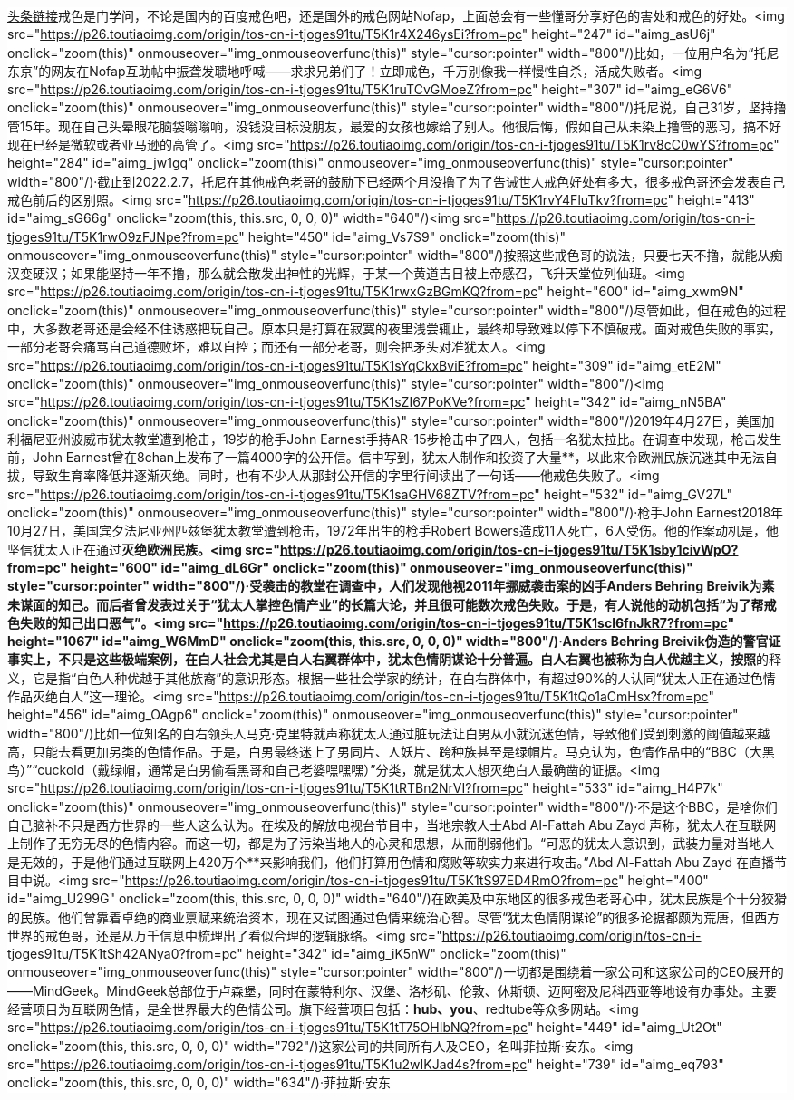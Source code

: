 [头条链接](https://www.toutiao.com/article/7095644614111003144/?app=news_article&amp;timestamp=1652109923&amp;use_new_style=1&amp;req_id=20220509232522010208102083080F6B69&amp;group_id=7095644614111003144&amp;wxshare_count=1&amp;tt_from=weixin&amp;utm_source=weixin&amp;utm_medium=toutiao_android&amp;utm_campaign=client_share&amp;share_token=4bd14959-00ad-4318-aab2-3986a6d22a8f&amp;wid=1652109999854)戒色是门学问，不论是国内的百度戒色吧，还是国外的戒色网站Nofap，上面总会有一些懂哥分享好色的害处和戒色的好处。<img src="https://p26.toutiaoimg.com/origin/tos-cn-i-tjoges91tu/T5K1r4X246ysEi?from=pc" height="247" id="aimg_asU6j" onclick="zoom(this)" onmouseover="img_onmouseoverfunc(this)" style="cursor:pointer" width="800"/)比如，一位用户名为“托尼东京”的网友在Nofap互助帖中振聋发聩地呼喊——求求兄弟们了！立即戒色，千万别像我一样慢性自杀，活成失败者。<img src="https://p26.toutiaoimg.com/origin/tos-cn-i-tjoges91tu/T5K1ruTCvGMoeZ?from=pc" height="307" id="aimg_eG6V6" onclick="zoom(this)" onmouseover="img_onmouseoverfunc(this)" style="cursor:pointer" width="800"/)托尼说，自己31岁，坚持撸管15年。现在自己头晕眼花脑袋嗡嗡响，没钱没目标没朋友，最爱的女孩也嫁给了别人。他很后悔，假如自己从未染上撸管的恶习，搞不好现在已经是微软或者亚马逊的高管了。<img src="https://p26.toutiaoimg.com/origin/tos-cn-i-tjoges91tu/T5K1rv8cC0wYS?from=pc" height="284" id="aimg_jw1gq" onclick="zoom(this)" onmouseover="img_onmouseoverfunc(this)" style="cursor:pointer" width="800"/)·截止到2022.2.7，托尼在其他戒色老哥的鼓励下已经两个月没撸了为了告诫世人戒色好处有多大，很多戒色哥还会发表自己戒色前后的区别照。<img src="https://p26.toutiaoimg.com/origin/tos-cn-i-tjoges91tu/T5K1rvY4FluTkv?from=pc" height="413" id="aimg_sG66g" onclick="zoom(this, this.src, 0, 0, 0)" width="640"/)<img src="https://p26.toutiaoimg.com/origin/tos-cn-i-tjoges91tu/T5K1rwO9zFJNpe?from=pc" height="450" id="aimg_Vs7S9" onclick="zoom(this)" onmouseover="img_onmouseoverfunc(this)" style="cursor:pointer" width="800"/)按照这些戒色哥的说法，只要七天不撸，就能从痴汉变硬汉；如果能坚持一年不撸，那么就会散发出神性的光辉，于某一个黄道吉日被上帝感召，飞升天堂位列仙班。<img src="https://p26.toutiaoimg.com/origin/tos-cn-i-tjoges91tu/T5K1rwxGzBGmKQ?from=pc" height="600" id="aimg_xwm9N" onclick="zoom(this)" onmouseover="img_onmouseoverfunc(this)" style="cursor:pointer" width="800"/)尽管如此，但在戒色的过程中，大多数老哥还是会经不住诱惑把玩自己。原本只是打算在寂寞的夜里浅尝辄止，最终却导致难以停下不慎破戒。面对戒色失败的事实，一部分老哥会痛骂自己道德败坏，难以自控；而还有一部分老哥，则会把矛头对准犹太人。<img src="https://p26.toutiaoimg.com/origin/tos-cn-i-tjoges91tu/T5K1sYqCkxBviE?from=pc" height="309" id="aimg_etE2M" onclick="zoom(this)" onmouseover="img_onmouseoverfunc(this)" style="cursor:pointer" width="800"/)<img src="https://p26.toutiaoimg.com/origin/tos-cn-i-tjoges91tu/T5K1sZI67PoKVe?from=pc" height="342" id="aimg_nN5BA" onclick="zoom(this)" onmouseover="img_onmouseoverfunc(this)" style="cursor:pointer" width="800"/)2019年4月27日，美国加利福尼亚州波威市犹太教堂遭到枪击，19岁的枪手John Earnest手持AR-15步枪击中了四人，包括一名犹太拉比。在调查中发现，枪击发生前，John Earnest曾在8chan上发布了一篇4000字的公开信。信中写到，犹太人制作和投资了大量**，以此来令欧洲民族沉迷其中无法自拔，导致生育率降低并逐渐灭绝。同时，也有不少人从那封公开信的字里行间读出了一句话——他戒色失败了。<img src="https://p26.toutiaoimg.com/origin/tos-cn-i-tjoges91tu/T5K1saGHV68ZTV?from=pc" height="532" id="aimg_GV27L" onclick="zoom(this)" onmouseover="img_onmouseoverfunc(this)" style="cursor:pointer" width="800"/)·枪手John Earnest2018年10月27日，美国宾夕法尼亚州匹兹堡犹太教堂遭到枪击，1972年出生的枪手Robert Bowers造成11人死亡，6人受伤。他的作案动机是，他坚信犹太人正在通过**灭绝欧洲民族。<img src="https://p26.toutiaoimg.com/origin/tos-cn-i-tjoges91tu/T5K1sby1civWpO?from=pc" height="600" id="aimg_dL6Gr" onclick="zoom(this)" onmouseover="img_onmouseoverfunc(this)" style="cursor:pointer" width="800"/)·受袭击的教堂在调查中，人们发现他视2011年挪威袭击案的凶手Anders Behring Breivik为素未谋面的知己。而后者曾发表过关于“犹太人掌控色情产业”的长篇大论，并且很可能数次戒色失败。于是，有人说他的动机包括“为了帮戒色失败的知己出口恶气”。<img src="https://p26.toutiaoimg.com/origin/tos-cn-i-tjoges91tu/T5K1scl6fnJkR7?from=pc" height="1067" id="aimg_W6MmD" onclick="zoom(this, this.src, 0, 0, 0)" width="800"/)·Anders Behring Breivik伪造的警官证事实上，不只是这些极端案例，在白人社会尤其是白人右翼群体中，犹太色情阴谋论十分普遍。白人右翼也被称为白人优越主义，按照**的释义，它是指“白色人种优越于其他族裔”的意识形态。根据一些社会学家的统计，在白右群体中，有超过90%的人认同“犹太人正在通过色情作品灭绝白人”这一理论。<img src="https://p26.toutiaoimg.com/origin/tos-cn-i-tjoges91tu/T5K1tQo1aCmHsx?from=pc" height="456" id="aimg_OAgp6" onclick="zoom(this)" onmouseover="img_onmouseoverfunc(this)" style="cursor:pointer" width="800"/)比如一位知名的白右领头人马克·克里特就声称犹太人通过脏玩法让白男从小就沉迷色情，导致他们受到刺激的阈值越来越高，只能去看更加另类的色情作品。于是，白男最终迷上了男同片、人妖片、跨种族甚至是绿帽片。马克认为，色情作品中的“BBC（大黑鸟）”“cuckold（戴绿帽，通常是白男偷看黑哥和自己老婆嘿嘿嘿）”分类，就是犹太人想灭绝白人最确凿的证据。<img src="https://p26.toutiaoimg.com/origin/tos-cn-i-tjoges91tu/T5K1tRTBn2NrVI?from=pc" height="533" id="aimg_H4P7k" onclick="zoom(this)" onmouseover="img_onmouseoverfunc(this)" style="cursor:pointer" width="800"/)·不是这个BBC，是啥你们自己脑补不只是西方世界的一些人这么认为。在埃及的解放电视台节目中，当地宗教人士Abd Al-Fattah Abu Zayd 声称，犹太人在互联网上制作了无穷无尽的色情内容。而这一切，都是为了污染当地人的心灵和思想，从而削弱他们。“可恶的犹太人意识到，武装力量对当地人是无效的，于是他们通过互联网上420万个**来影响我们，他们打算用色情和腐败等软实力来进行攻击。”Abd Al-Fattah Abu Zayd 在直播节目中说。<img src="https://p26.toutiaoimg.com/origin/tos-cn-i-tjoges91tu/T5K1tS97ED4RmO?from=pc" height="400" id="aimg_U299G" onclick="zoom(this, this.src, 0, 0, 0)" width="640"/)在欧美及中东地区的很多戒色老哥心中，犹太民族是个十分狡猾的民族。他们曾靠着卓绝的商业禀赋来统治资本，现在又试图通过色情来统治心智。尽管“犹太色情阴谋论”的很多论据都颇为荒唐，但西方世界的戒色哥，还是从万千信息中梳理出了看似合理的逻辑脉络。<img src="https://p26.toutiaoimg.com/origin/tos-cn-i-tjoges91tu/T5K1tSh42ANya0?from=pc" height="342" id="aimg_iK5nW" onclick="zoom(this)" onmouseover="img_onmouseoverfunc(this)" style="cursor:pointer" width="800"/)一切都是围绕着一家公司和这家公司的CEO展开的——MindGeek。MindGeek总部位于卢森堡，同时在蒙特利尔、汉堡、洛杉矶、伦敦、休斯顿、迈阿密及尼科西亚等地设有办事处。主要经营项目为互联网色情，是全世界最大的色情公司。旗下经营项目包括：**hub、you**、redtube等众多网站。<img src="https://p26.toutiaoimg.com/origin/tos-cn-i-tjoges91tu/T5K1tT75OHIbNQ?from=pc" height="449" id="aimg_Ut2Ot" onclick="zoom(this, this.src, 0, 0, 0)" width="792"/)这家公司的共同所有人及CEO，名叫菲拉斯·安东。<img src="https://p26.toutiaoimg.com/origin/tos-cn-i-tjoges91tu/T5K1u2wIKJad4s?from=pc" height="739" id="aimg_eq793" onclick="zoom(this, this.src, 0, 0, 0)" width="634"/)·菲拉斯·安东